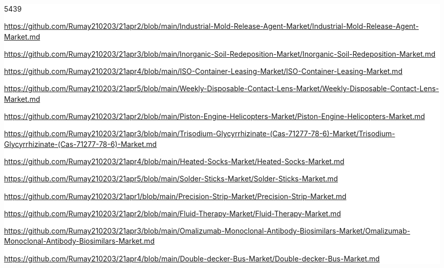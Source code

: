 5439</p><p><a href="https://github.com/Rumay210203/21apr2/blob/main/Industrial-Mold-Release-Agent-Market/Industrial-Mold-Release-Agent-Market.md">https://github.com/Rumay210203/21apr2/blob/main/Industrial-Mold-Release-Agent-Market/Industrial-Mold-Release-Agent-Market.md</a></p><p><a href="https://github.com/Rumay210203/21apr3/blob/main/Inorganic-Soil-Redeposition-Market/Inorganic-Soil-Redeposition-Market.md">https://github.com/Rumay210203/21apr3/blob/main/Inorganic-Soil-Redeposition-Market/Inorganic-Soil-Redeposition-Market.md</a></p><p><a href="https://github.com/Rumay210203/21apr4/blob/main/ISO-Container-Leasing-Market/ISO-Container-Leasing-Market.md">https://github.com/Rumay210203/21apr4/blob/main/ISO-Container-Leasing-Market/ISO-Container-Leasing-Market.md</a></p><p><a href="https://github.com/Rumay210203/21apr5/blob/main/Weekly-Disposable-Contact-Lens-Market/Weekly-Disposable-Contact-Lens-Market.md">https://github.com/Rumay210203/21apr5/blob/main/Weekly-Disposable-Contact-Lens-Market/Weekly-Disposable-Contact-Lens-Market.md</a></p><p><a href="https://github.com/Rumay210203/21apr2/blob/main/Piston-Engine-Helicopters-Market/Piston-Engine-Helicopters-Market.md">https://github.com/Rumay210203/21apr2/blob/main/Piston-Engine-Helicopters-Market/Piston-Engine-Helicopters-Market.md</a></p><p><a href="https://github.com/Rumay210203/21apr3/blob/main/Trisodium-Glycyrrhizinate-(Cas-71277-78-6)-Market/Trisodium-Glycyrrhizinate-(Cas-71277-78-6)-Market.md">https://github.com/Rumay210203/21apr3/blob/main/Trisodium-Glycyrrhizinate-(Cas-71277-78-6)-Market/Trisodium-Glycyrrhizinate-(Cas-71277-78-6)-Market.md</a></p><p><a href="https://github.com/Rumay210203/21apr4/blob/main/Heated-Socks-Market/Heated-Socks-Market.md">https://github.com/Rumay210203/21apr4/blob/main/Heated-Socks-Market/Heated-Socks-Market.md</a></p><p><a href="https://github.com/Rumay210203/21apr5/blob/main/Solder-Sticks-Market/Solder-Sticks-Market.md">https://github.com/Rumay210203/21apr5/blob/main/Solder-Sticks-Market/Solder-Sticks-Market.md</a></p><p><a href="https://github.com/Rumay210203/21apr1/blob/main/Precision-Strip-Market/Precision-Strip-Market.md">https://github.com/Rumay210203/21apr1/blob/main/Precision-Strip-Market/Precision-Strip-Market.md</a></p><p><a href="https://github.com/Rumay210203/21apr2/blob/main/Fluid-Therapy-Market/Fluid-Therapy-Market.md">https://github.com/Rumay210203/21apr2/blob/main/Fluid-Therapy-Market/Fluid-Therapy-Market.md</a></p><p><a href="https://github.com/Rumay210203/21apr3/blob/main/Omalizumab-Monoclonal-Antibody-Biosimilars-Market/Omalizumab-Monoclonal-Antibody-Biosimilars-Market.md">https://github.com/Rumay210203/21apr3/blob/main/Omalizumab-Monoclonal-Antibody-Biosimilars-Market/Omalizumab-Monoclonal-Antibody-Biosimilars-Market.md</a></p><p><a href="https://github.com/Rumay210203/21apr4/blob/main/Double-decker-Bus-Market/Double-decker-Bus-Market.md">https://github.com/Rumay210203/21apr4/blob/main/Double-decker-Bus-Market/Double-decker-Bus-Market.md</a></p>
